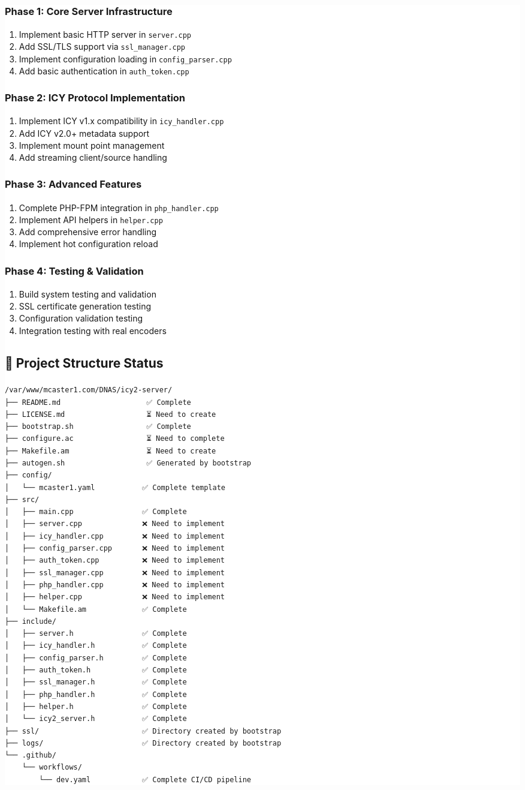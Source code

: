 ### Phase 1: Core Server Infrastructure
1. Implement basic HTTP server in `server.cpp`
2. Add SSL/TLS support via `ssl_manager.cpp`
3. Implement configuration loading in `config_parser.cpp`
4. Add basic authentication in `auth_token.cpp`

### Phase 2: ICY Protocol Implementation
1. Implement ICY v1.x compatibility in `icy_handler.cpp`
2. Add ICY v2.0+ metadata support
3. Implement mount point management
4. Add streaming client/source handling

### Phase 3: Advanced Features
1. Complete PHP-FPM integration in `php_handler.cpp`
2. Implement API helpers in `helper.cpp`
3. Add comprehensive error handling
4. Implement hot configuration reload

### Phase 4: Testing & Validation
1. Build system testing and validation
2. SSL certificate generation testing
3. Configuration validation testing
4. Integration testing with real encoders

## 📁 Project Structure Status

```
/var/www/mcaster1.com/DNAS/icy2-server/
├── README.md                    ✅ Complete
├── LICENSE.md                   ⏳ Need to create
├── bootstrap.sh                 ✅ Complete
├── configure.ac                 ⏳ Need to complete
├── Makefile.am                  ⏳ Need to create
├── autogen.sh                   ✅ Generated by bootstrap
├── config/
│   └── mcaster1.yaml           ✅ Complete template
├── src/
│   ├── main.cpp                ✅ Complete
│   ├── server.cpp              ❌ Need to implement
│   ├── icy_handler.cpp         ❌ Need to implement
│   ├── config_parser.cpp       ❌ Need to implement
│   ├── auth_token.cpp          ❌ Need to implement
│   ├── ssl_manager.cpp         ❌ Need to implement
│   ├── php_handler.cpp         ❌ Need to implement
│   ├── helper.cpp              ❌ Need to implement
│   └── Makefile.am             ✅ Complete
├── include/
│   ├── server.h                ✅ Complete
│   ├── icy_handler.h           ✅ Complete
│   ├── config_parser.h         ✅ Complete
│   ├── auth_token.h            ✅ Complete
│   ├── ssl_manager.h           ✅ Complete
│   ├── php_handler.h           ✅ Complete
│   ├── helper.h                ✅ Complete
│   └── icy2_server.h           ✅ Complete
├── ssl/                        ✅ Directory created by bootstrap
├── logs/                       ✅ Directory created by bootstrap
└── .github/
    └── workflows/
        └── dev.yaml            ✅ Complete CI/CD pipeline
```
